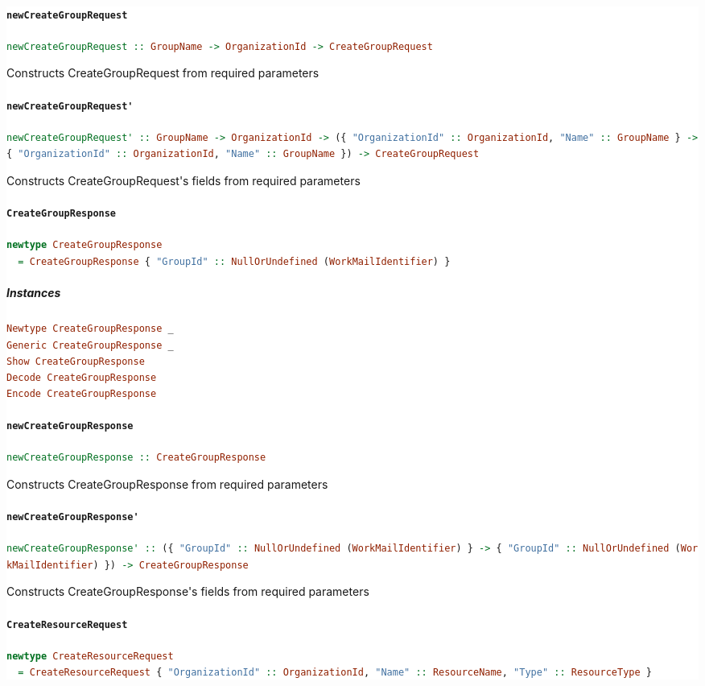 #### `newCreateGroupRequest`

``` purescript
newCreateGroupRequest :: GroupName -> OrganizationId -> CreateGroupRequest
```

Constructs CreateGroupRequest from required parameters

#### `newCreateGroupRequest'`

``` purescript
newCreateGroupRequest' :: GroupName -> OrganizationId -> ({ "OrganizationId" :: OrganizationId, "Name" :: GroupName } -> { "OrganizationId" :: OrganizationId, "Name" :: GroupName }) -> CreateGroupRequest
```

Constructs CreateGroupRequest's fields from required parameters

#### `CreateGroupResponse`

``` purescript
newtype CreateGroupResponse
  = CreateGroupResponse { "GroupId" :: NullOrUndefined (WorkMailIdentifier) }
```

##### Instances
``` purescript
Newtype CreateGroupResponse _
Generic CreateGroupResponse _
Show CreateGroupResponse
Decode CreateGroupResponse
Encode CreateGroupResponse
```

#### `newCreateGroupResponse`

``` purescript
newCreateGroupResponse :: CreateGroupResponse
```

Constructs CreateGroupResponse from required parameters

#### `newCreateGroupResponse'`

``` purescript
newCreateGroupResponse' :: ({ "GroupId" :: NullOrUndefined (WorkMailIdentifier) } -> { "GroupId" :: NullOrUndefined (WorkMailIdentifier) }) -> CreateGroupResponse
```

Constructs CreateGroupResponse's fields from required parameters

#### `CreateResourceRequest`

``` purescript
newtype CreateResourceRequest
  = CreateResourceRequest { "OrganizationId" :: OrganizationId, "Name" :: ResourceName, "Type" :: ResourceType }
```
